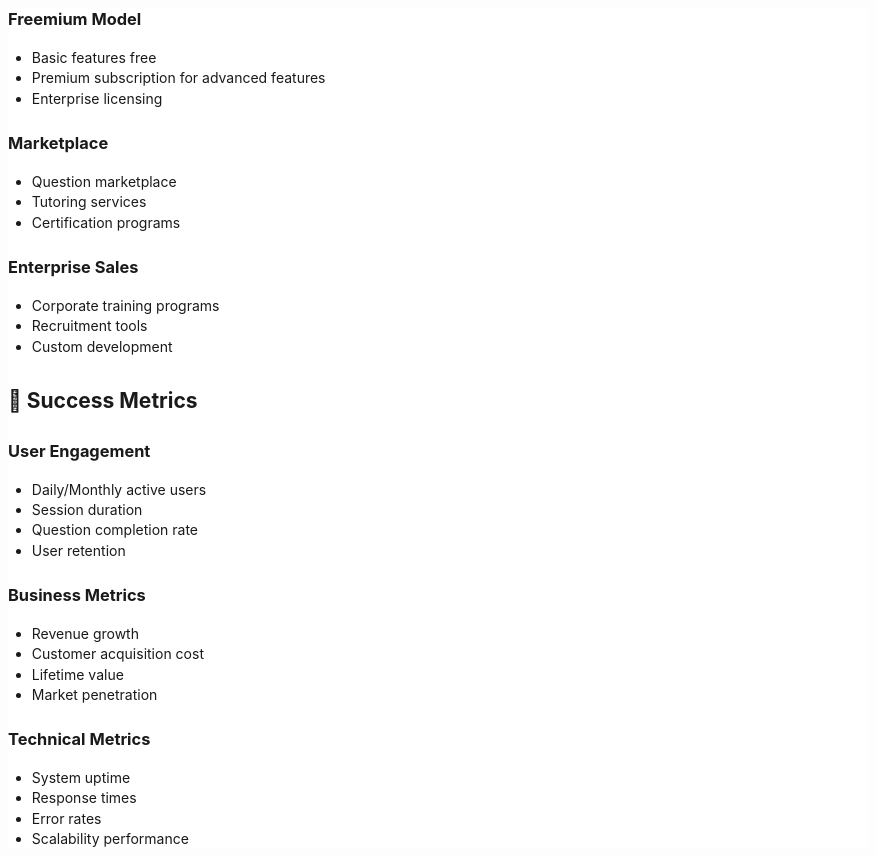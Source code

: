 ### **Freemium Model**
- Basic features free
- Premium subscription for advanced features
- Enterprise licensing

### **Marketplace**
- Question marketplace
- Tutoring services
- Certification programs

### **Enterprise Sales**
- Corporate training programs
- Recruitment tools
- Custom development

## 🎯 **Success Metrics**

### **User Engagement**
- Daily/Monthly active users
- Session duration
- Question completion rate
- User retention

### **Business Metrics**
- Revenue growth
- Customer acquisition cost
- Lifetime value
- Market penetration

### **Technical Metrics**
- System uptime
- Response times
- Error rates
- Scalability performance 
